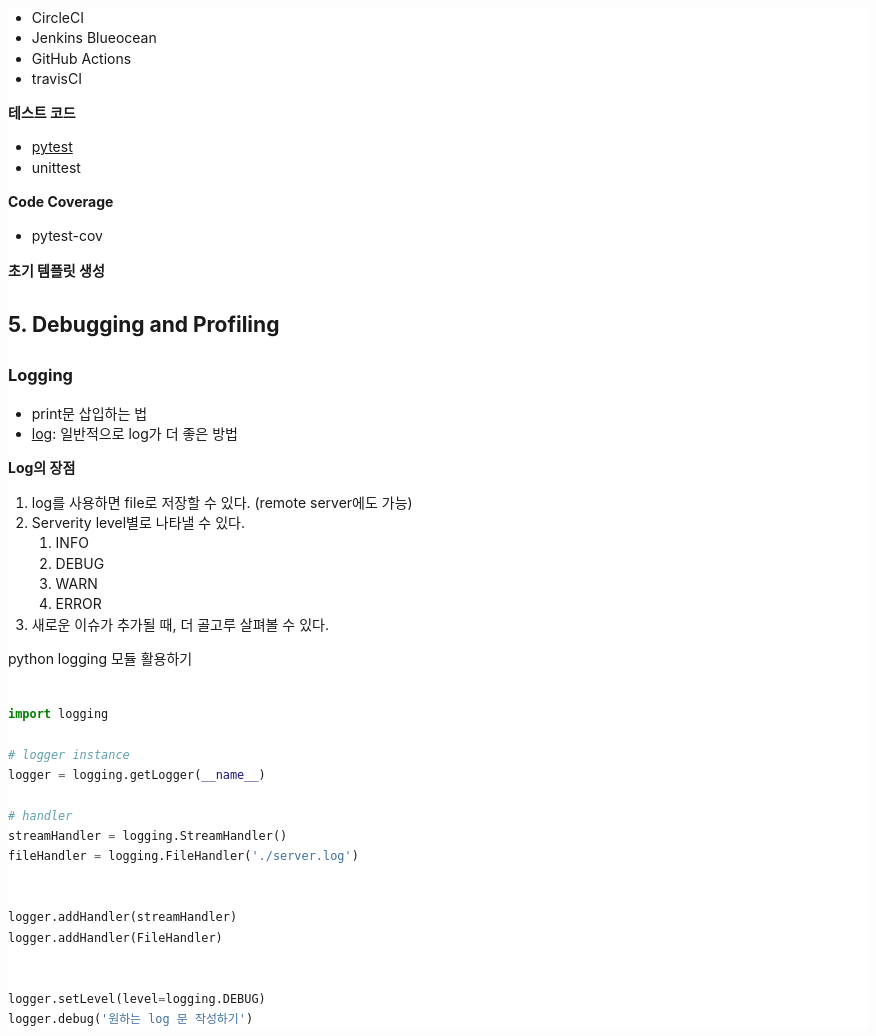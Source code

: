 - CircleCI
- Jenkins Blueocean
- GitHub Actions
- travisCI



**테스트 코드**

- [pytest](https://docs.pytest.org/en/latest/)
- unittest



**Code Coverage**

- pytest-cov



**초기 템플릿 생성**





## 5. Debugging and Profiling



### Logging

- print문 삽입하는 법
- [log](https://docs.python.org/ko/3/howto/logging.html): 일반적으로 log가 더 좋은 방법



**Log의 장점**

1. log를 사용하면 file로 저장할 수 있다. (remote server에도 가능)
2. Serverity level별로 나타낼 수 있다.
   1. INFO
   2. DEBUG
   3. WARN
   4. ERROR
3. 새로운 이슈가 추가될 때, 더 골고루 살펴볼 수 있다.



python logging 모듈 활용하기

```python

import logging

# logger instance
logger = logging.getLogger(__name__)

# handler
streamHandler = logging.StreamHandler()
fileHandler = logging.FileHandler('./server.log')


logger.addHandler(streamHandler)
logger.addHandler(FileHandler)


logger.setLevel(level=logging.DEBUG)
logger.debug('원하는 log 문 작성하기')

```

